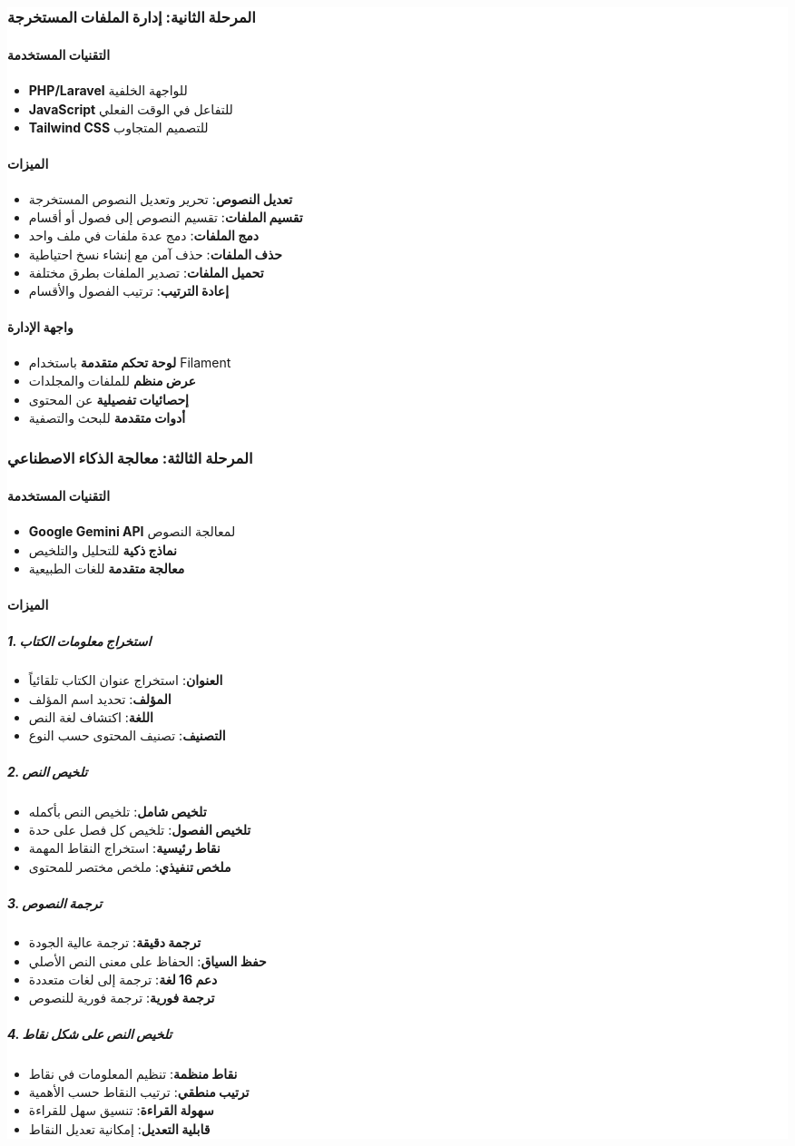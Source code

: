 ### المرحلة الثانية: إدارة الملفات المستخرجة

#### التقنيات المستخدمة
- **PHP/Laravel** للواجهة الخلفية
- **JavaScript** للتفاعل في الوقت الفعلي
- **Tailwind CSS** للتصميم المتجاوب

#### الميزات
- **تعديل النصوص**: تحرير وتعديل النصوص المستخرجة
- **تقسيم الملفات**: تقسيم النصوص إلى فصول أو أقسام
- **دمج الملفات**: دمج عدة ملفات في ملف واحد
- **حذف الملفات**: حذف آمن مع إنشاء نسخ احتياطية
- **تحميل الملفات**: تصدير الملفات بطرق مختلفة
- **إعادة الترتيب**: ترتيب الفصول والأقسام

#### واجهة الإدارة
- **لوحة تحكم متقدمة** باستخدام Filament
- **عرض منظم** للملفات والمجلدات
- **إحصائيات تفصيلية** عن المحتوى
- **أدوات متقدمة** للبحث والتصفية

### المرحلة الثالثة: معالجة الذكاء الاصطناعي

#### التقنيات المستخدمة
- **Google Gemini API** لمعالجة النصوص
- **نماذج ذكية** للتحليل والتلخيص
- **معالجة متقدمة** للغات الطبيعية

#### الميزات

##### 1. استخراج معلومات الكتاب
- **العنوان**: استخراج عنوان الكتاب تلقائياً
- **المؤلف**: تحديد اسم المؤلف
- **اللغة**: اكتشاف لغة النص
- **التصنيف**: تصنيف المحتوى حسب النوع

##### 2. تلخيص النص
- **تلخيص شامل**: تلخيص النص بأكمله
- **تلخيص الفصول**: تلخيص كل فصل على حدة
- **نقاط رئيسية**: استخراج النقاط المهمة
- **ملخص تنفيذي**: ملخص مختصر للمحتوى

##### 3. ترجمة النصوص
- **ترجمة دقيقة**: ترجمة عالية الجودة
- **حفظ السياق**: الحفاظ على معنى النص الأصلي
- **دعم 16 لغة**: ترجمة إلى لغات متعددة
- **ترجمة فورية**: ترجمة فورية للنصوص

##### 4. تلخيص النص على شكل نقاط
- **نقاط منظمة**: تنظيم المعلومات في نقاط
- **ترتيب منطقي**: ترتيب النقاط حسب الأهمية
- **سهولة القراءة**: تنسيق سهل للقراءة
- **قابلية التعديل**: إمكانية تعديل النقاط
